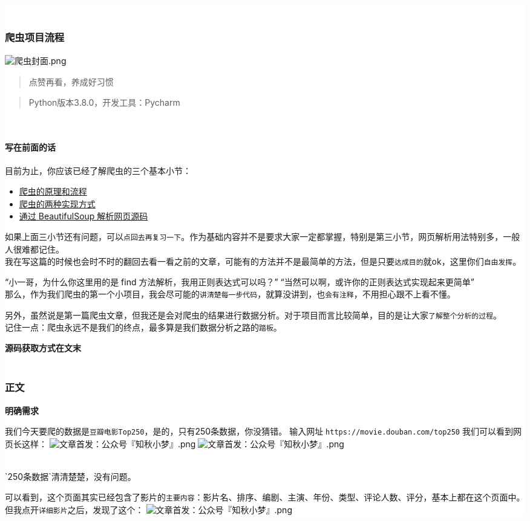<br>

### 爬虫项目流程
![爬虫封面.png](https://upload-images.jianshu.io/upload_images/19993290-1cda2f86c1211aba.png?imageMogr2/auto-orient/strip%7CimageView2/2/w/1240)

> 点赞再看，养成好习惯

> Python版本3.8.0，开发工具：Pycharm

<br>

#### 写在前面的话
目前为止，你应该已经了解爬虫的三个基本小节：
- [爬虫的原理和流程](https://mp.weixin.qq.com/s?__biz=MzI5MjYwNTU5NQ==&mid=2247483880&idx=1&sn=7b3c4461cd3d2e9e26db8eb3918bff74&chksm=ec7f9a1cdb08130af14247f4be2ead36590fc96233f24028333ca8da74c5e40990979f70f43e&token=109866799&lang=zh_CN#rd)
- [爬虫的两种实现方式](https://mp.weixin.qq.com/s?__biz=MzI5MjYwNTU5NQ==&mid=2247483885&idx=1&sn=96416d5a3799864c6e1ff19c6e2c4bb9&chksm=ec7f9a19db08130f5a80c61acc196d34728ac27ec05bc558ed3ffc4e6274f5bad251d358c8a0&token=109866799&lang=zh_CN#rd)
- [通过 BeautifulSoup 解析网页源码](https://mp.weixin.qq.com/s?__biz=MzI5MjYwNTU5NQ==&mid=2247483891&idx=1&sn=a5fabdd931073088bf95d89ed0de7cb2&chksm=ec7f9a07db08131196a351d63e3170aea9889ca761ae22ed53e86dab21244eb7ef32383acec3&token=109866799&lang=zh_CN#rd)

如果上面三小节还有问题，可以`点回去再复习一下`。作为基础内容并不是要求大家一定都掌握，特别是第三小节，网页解析用法特别多，一般人很难都记住。
<br>
我在写这篇的时候也会时不时的翻回去看一看之前的文章，可能有的方法并不是最简单的方法，但是只要`达成目的`就ok，这里你们`自由发挥`。

“小一哥，为什么你这里用的是 find 方法解析，我用正则表达式可以吗？”
“当然可以啊，或许你的正则表达式实现起来更简单”
<br>
那么，作为我们爬虫的第一个小项目，我会尽可能的`讲清楚每一步代码`，就算没讲到，也`会有注释`，不用担心跟不上看不懂。

另外，虽然说是第一篇爬虫文章，但我还是会对爬虫的结果进行数据分析。对于项目而言比较简单，目的是让大家`了解整个分析的过程`。
<br>
记住一点：爬虫永远不是我们的终点，最多算是我们数据分析之路的`踏板`。

**源码获取方式在文末**
<br>
<br>

### 正文
**明确需求**

我们今天要爬的数据是`豆瓣电影Top250`，是的，只有250条数据，你没猜错。
输入网址  `https://movie.douban.com/top250` 我们可以看到网页长这样：
![文章首发：公众号『知秋小梦』.png](https://upload-images.jianshu.io/upload_images/19993290-2bae3c117bc3b6ef.png?imageMogr2/auto-orient/strip%7CimageView2/2/w/1240)
![文章首发：公众号『知秋小梦』.png](https://upload-images.jianshu.io/upload_images/19993290-c71528715c5a33ce.png?imageMogr2/auto-orient/strip%7CimageView2/2/w/1240)

<br>
`250条数据`清清楚楚，没有问题。

可以看到，这个页面其实已经包含了影片的`主要内容`：影片名、排序、编剧、主演、年份、类型、评论人数、评分，基本上都在这个页面中。但我点开`详细影片`之后，发现了这个：
![文章首发：公众号『知秋小梦』.png](https://upload-images.jianshu.io/upload_images/19993290-c1b394b7602f6c14.png?imageMogr2/auto-orient/strip%7CimageView2/2/w/1240)
